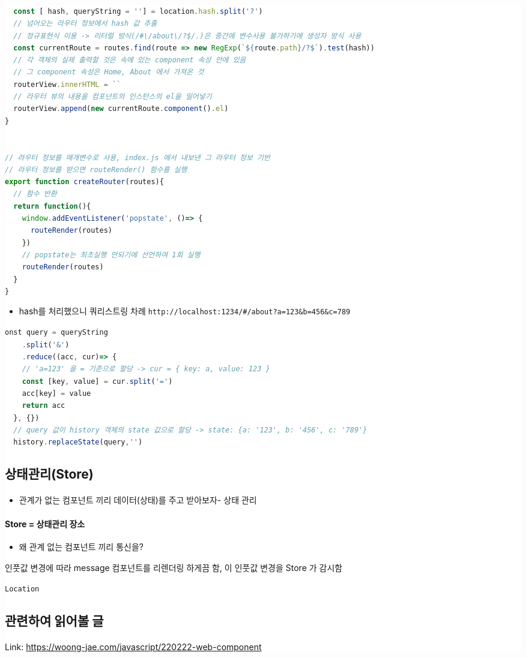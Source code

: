 ```js
  const [ hash, queryString = ''] = location.hash.split('?')
  // 넘어오는 라우터 정보에서 hash 값 추출
  // 정규표현식 이용 -> 리터럴 방식(/#\/about\/?$/.)은 중간에 변수사용 불가하기에 생성자 방식 사용
  const currentRoute = routes.find(route => new RegExp(`${route.path}/?$`).test(hash))
  // 각 객체의 실제 출력할 것은 속에 있는 component 속성 안에 있음
  // 그 component 속성은 Home, About 에서 가져온 것 
  routerView.innerHTML = ``
  // 라우터 뷰의 내용을 컴포넌트의 인스턴스의 el을 밀어넣기
  routerView.append(new currentRoute.component().el)
}


// 라우터 정보를 매개변수로 사용, index.js 에서 내보낸 그 라우터 정보 기반
// 라우터 정보를 받으면 routeRender() 함수를 실행
export function createRouter(routes){
  // 함수 반환
  return function(){
    window.addEventListener('popstate', ()=> {
      routeRender(routes)
    })
    // popstate는 최초실행 안되기에 선언하여 1회 실행
    routeRender(routes)
  }
}
```
- hash를 처리했으니 쿼리스트링 차례
`http://localhost:1234/#/about?a=123&b=456&c=789`

```js
onst query = queryString
    .split('&')
    .reduce((acc, cur)=> {
    // 'a=123' 을 = 기준으로 할당 -> cur = { key: a, value: 123 }
    const [key, value] = cur.split('=')
    acc[key] = value
    return acc
  }, {})
  // query 값이 history 객체의 state 값으로 할당 -> state: {a: '123', b: '456', c: '789'}
  history.replaceState(query,'')

```

## 상태관리(Store)
- 관계가 없는 컴포넌트 끼리 데이터(상태)를 주고 받아보자- 상태 관리
#### Store = 상태관리 장소


- 왜 관계 없는 컴포넌트 끼리 통신을?

인풋값 변경에 따라 message 컴포넌트를 리렌더링 하게끔 함,
이 인풋값 변경을 Store 가 감시함


`Location`
## 관련하여 읽어볼 글
Link: https://woong-jae.com/javascript/220222-web-component

